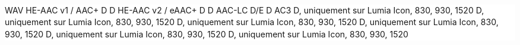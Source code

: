 <th align="left">WAV</th>
</tr>
</thead>
<tbody>
<tr class="odd">
<td align="left">HE-AAC v1 / AAC+</td>
<td align="left">D</td>
<td align="left"></td>
<td align="left"></td>
<td align="left">D</td>
<td align="left"></td>
<td align="left"></td>
<td align="left"></td>
<td align="left"></td>
<td align="left"></td>
<td align="left"></td>
<td align="left"></td>
<td align="left"></td>
</tr>
<tr class="even">
<td align="left">HE-AAC v2 / eAAC+</td>
<td align="left">D</td>
<td align="left"></td>
<td align="left"></td>
<td align="left">D</td>
<td align="left"></td>
<td align="left"></td>
<td align="left"></td>
<td align="left"></td>
<td align="left"></td>
<td align="left"></td>
<td align="left"></td>
<td align="left"></td>
</tr>
<tr class="odd">
<td align="left">AAC-LC</td>
<td align="left">D/E</td>
<td align="left"></td>
<td align="left"></td>
<td align="left">D</td>
<td align="left"></td>
<td align="left"></td>
<td align="left"></td>
<td align="left"></td>
<td align="left"></td>
<td align="left"></td>
<td align="left"></td>
<td align="left"></td>
</tr>
<tr class="even">
<td align="left">AC3</td>
<td align="left">D, uniquement sur Lumia Icon, 830, 930, 1520</td>
<td align="left"></td>
<td align="left">D, uniquement sur Lumia Icon, 830, 930, 1520</td>
<td align="left"></td>
<td align="left">D, uniquement sur Lumia Icon, 830, 930, 1520</td>
<td align="left">D, uniquement sur Lumia Icon, 830, 930, 1520</td>
<td align="left">D, uniquement sur Lumia Icon, 830, 930, 1520</td>
<td align="left">D, uniquement sur Lumia Icon, 830, 930, 1520</td>
<td align="left"></td>
<td align="left"></td>
<td align="left"></td>
<td align="left"></td>
</tr>